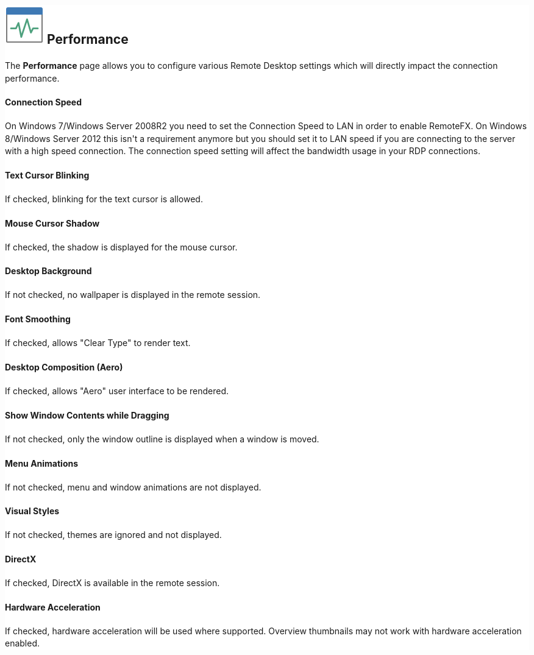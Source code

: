 ## ![](/r2023/images/RoyalTS/Plugins/Connections/RemoteDesktop/SVG_PagePerformance_32.svg#img_header) Performance

The **Performance** page allows you to configure various Remote Desktop settings which will directly impact the connection performance.

#### Connection Speed

On Windows 7/Windows Server 2008R2 you need to set the Connection Speed to LAN in order to enable RemoteFX. On Windows 8/Windows Server 2012 this isn't a requirement anymore but you should set it to LAN speed if you are connecting to the server with a high speed connection. The connection speed setting will affect the bandwidth usage in your RDP connections.

#### Text Cursor Blinking

If checked, blinking for the text cursor is allowed.

#### Mouse Cursor Shadow

If checked, the shadow is displayed for the mouse cursor.

#### Desktop Background

If not checked, no wallpaper is displayed in the remote session.

#### Font Smoothing

If checked, allows "Clear Type" to render text.

#### Desktop Composition (Aero)

If checked, allows "Aero" user interface to be rendered.

#### Show Window Contents while Dragging

If not checked, only the window outline is displayed when a window is moved.

#### Menu Animations

If not checked, menu and window animations are not displayed.

#### Visual Styles

If not checked, themes are ignored and not displayed.

#### DirectX

If checked, DirectX is available in the remote session.

#### Hardware Acceleration

If checked, hardware acceleration will be used where supported. Overview thumbnails may not work with hardware acceleration enabled.
